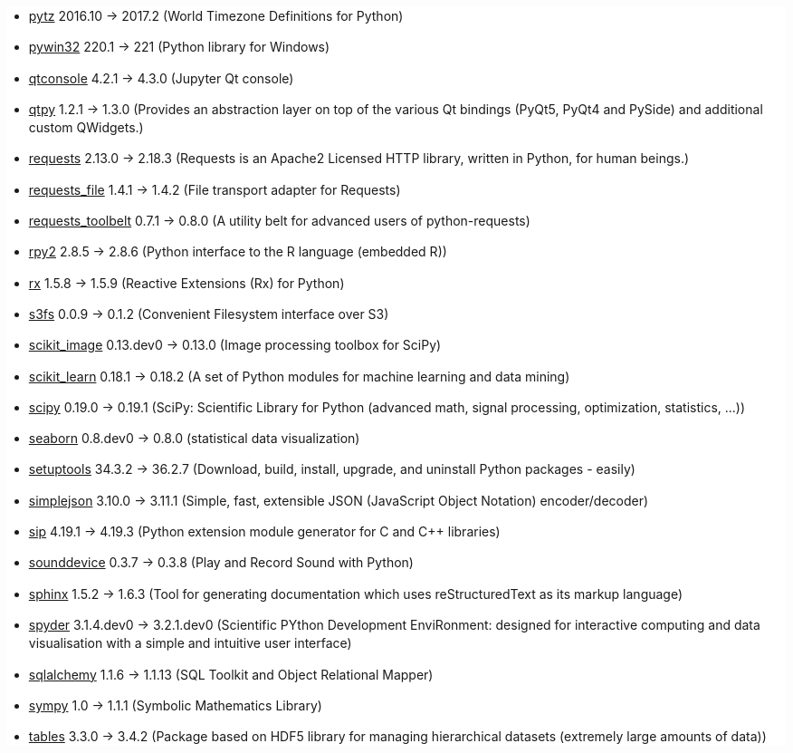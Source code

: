   * [pytz](https://pypi.python.org/pypi/pytz) 2016.10 → 2017.2 (World Timezone Definitions for Python)

  * [pywin32](https://pypi.python.org/pypi/pywin32) 220.1 → 221 (Python library for Windows)

  * [qtconsole](https://pypi.python.org/pypi/qtconsole) 4.2.1 → 4.3.0 (Jupyter Qt console)

  * [qtpy](https://pypi.python.org/pypi/qtpy) 1.2.1 → 1.3.0 (Provides an abstraction layer on top of the various Qt bindings (PyQt5, PyQt4 and PySide) and additional custom QWidgets.)

  * [requests](https://pypi.python.org/pypi/requests) 2.13.0 → 2.18.3 (Requests is an Apache2 Licensed HTTP library, written in Python, for human beings.)

  * [requests_file](https://pypi.python.org/pypi/requests_file) 1.4.1 → 1.4.2 (File transport adapter for Requests)

  * [requests_toolbelt](https://pypi.python.org/pypi/requests_toolbelt) 0.7.1 → 0.8.0 (A utility belt for advanced users of python-requests)

  * [rpy2](https://pypi.python.org/pypi/rpy2) 2.8.5 → 2.8.6 (Python interface to the R language (embedded R))

  * [rx](https://pypi.python.org/pypi/rx) 1.5.8 → 1.5.9 (Reactive Extensions (Rx) for Python)

  * [s3fs](https://pypi.python.org/pypi/s3fs) 0.0.9 → 0.1.2 (Convenient Filesystem interface over S3)

  * [scikit_image](https://pypi.python.org/pypi/scikit_image) 0.13.dev0 → 0.13.0 (Image processing toolbox for SciPy)

  * [scikit_learn](https://pypi.python.org/pypi/scikit_learn) 0.18.1 → 0.18.2 (A set of Python modules for machine learning and data mining)

  * [scipy](http://www.scipy.org) 0.19.0 → 0.19.1 (SciPy: Scientific Library for Python (advanced math, signal processing, optimization, statistics, ...))

  * [seaborn](https://pypi.python.org/pypi/seaborn) 0.8.dev0 → 0.8.0 (statistical data visualization)

  * [setuptools](https://pypi.python.org/pypi/setuptools) 34.3.2 → 36.2.7 (Download, build, install, upgrade, and uninstall Python packages - easily)

  * [simplejson](https://pypi.python.org/pypi/simplejson) 3.10.0 → 3.11.1 (Simple, fast, extensible JSON (JavaScript Object Notation) encoder/decoder)

  * [sip](https://pypi.python.org/pypi/sip) 4.19.1 → 4.19.3 (Python extension module generator for C and C++ libraries)

  * [sounddevice](https://pypi.python.org/pypi/sounddevice) 0.3.7 → 0.3.8 (Play and Record Sound with Python)

  * [sphinx](https://pypi.python.org/pypi/sphinx) 1.5.2 → 1.6.3 (Tool for generating documentation which uses reStructuredText as its markup language)

  * [spyder](https://pypi.python.org/pypi/spyder) 3.1.4.dev0 → 3.2.1.dev0 (Scientific PYthon Development EnviRonment: designed for interactive computing and data visualisation with a simple and intuitive user interface)

  * [sqlalchemy](http://www.sqlalchemy.org) 1.1.6 → 1.1.13 (SQL Toolkit and Object Relational Mapper)

  * [sympy](https://pypi.python.org/pypi/sympy) 1.0 → 1.1.1 (Symbolic Mathematics Library)

  * [tables](http://www.pytables.org) 3.3.0 → 3.4.2 (Package based on HDF5 library for managing hierarchical datasets (extremely large amounts of data))
